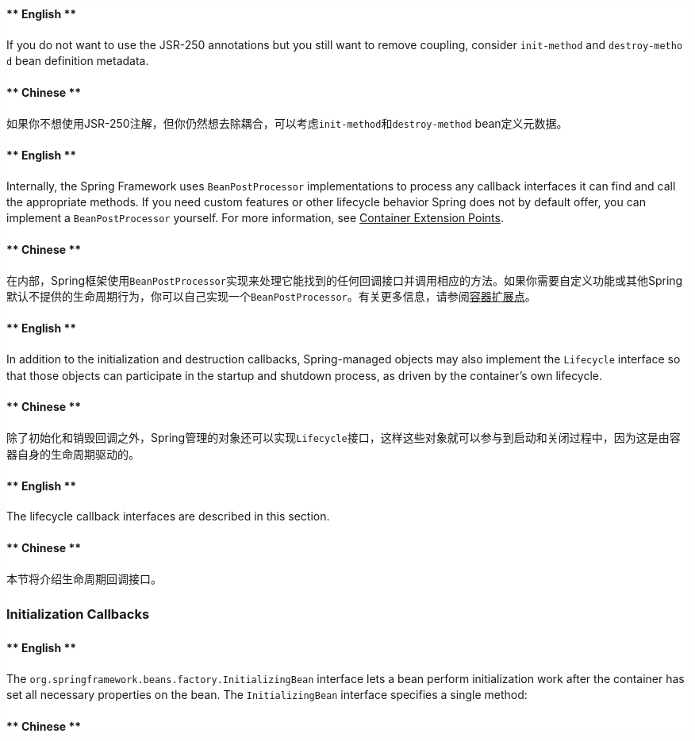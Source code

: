 


#### ** English **

If you do not want to use the JSR-250 annotations but you still want to remove coupling, consider `init-method` and `destroy-method` bean definition metadata.
#### ** Chinese **

如果你不想使用JSR-250注解，但你仍然想去除耦合，可以考虑`init-method`和`destroy-method` bean定义元数据。





#### ** English **

Internally, the Spring Framework uses `BeanPostProcessor` implementations to process any callback interfaces it can find and call the appropriate methods. If you need custom features or other lifecycle behavior Spring does not by default offer, you can implement a `BeanPostProcessor` yourself. For more information, see [Container Extension Points](https://docs.spring.io/spring/docs/5.2.6.RELEASE/spring-framework-reference/core.html#beans-factory-extension).
#### ** Chinese **

在内部，Spring框架使用`BeanPostProcessor`实现来处理它能找到的任何回调接口并调用相应的方法。如果你需要自定义功能或其他Spring默认不提供的生命周期行为，你可以自己实现一个`BeanPostProcessor`。有关更多信息，请参阅[容器扩展点](https://docs.spring.io/spring/docs/5.2.6.RELEASE/spring-framework-reference/core.html#beans-factory-extension)。





#### ** English **

In addition to the initialization and destruction callbacks, Spring-managed objects may also implement the `Lifecycle` interface so that those objects can participate in the startup and shutdown process, as driven by the container’s own lifecycle.
#### ** Chinese **

除了初始化和销毁回调之外，Spring管理的对象还可以实现`Lifecycle`接口，这样这些对象就可以参与到启动和关闭过程中，因为这是由容器自身的生命周期驱动的。





#### ** English **

The lifecycle callback interfaces are described in this section.
#### ** Chinese **

本节将介绍生命周期回调接口。



### **Initialization Callbacks** 



#### ** English **

The `org.springframework.beans.factory.InitializingBean` interface lets a bean perform initialization work after the container has set all necessary properties on the bean. The `InitializingBean` interface specifies a single method:
#### ** Chinese **
